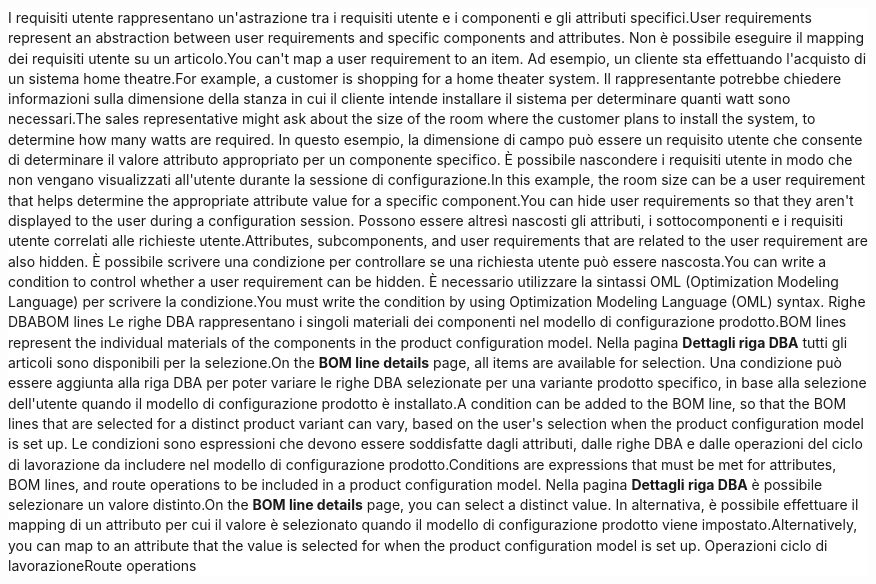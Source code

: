 <td><span data-ttu-id="0aa61-207">I requisiti utente rappresentano un'astrazione tra i requisiti utente e i componenti e gli attributi specifici.</span><span class="sxs-lookup"><span data-stu-id="0aa61-207">User requirements represent an abstraction between user requirements and specific components and attributes.</span></span> <span data-ttu-id="0aa61-208">Non è possibile eseguire il mapping dei requisiti utente su un articolo.</span><span class="sxs-lookup"><span data-stu-id="0aa61-208">You can't map a user requirement to an item.</span></span> <span data-ttu-id="0aa61-209">Ad esempio, un cliente sta effettuando l'acquisto di un sistema home theatre.</span><span class="sxs-lookup"><span data-stu-id="0aa61-209">For example, a customer is shopping for a home theater system.</span></span> <span data-ttu-id="0aa61-210">Il rappresentante potrebbe chiedere informazioni sulla dimensione della stanza in cui il cliente intende installare il sistema per determinare quanti watt sono necessari.</span><span class="sxs-lookup"><span data-stu-id="0aa61-210">The sales representative might ask about the size of the room where the customer plans to install the system, to determine how many watts are required.</span></span> <span data-ttu-id="0aa61-211">In questo esempio, la dimensione di campo può essere un requisito utente che consente di determinare il valore attributo appropriato per un componente specifico. È possibile nascondere i requisiti utente in modo che non vengano visualizzati all'utente durante la sessione di configurazione.</span><span class="sxs-lookup"><span data-stu-id="0aa61-211">In this example, the room size can be a user requirement that helps determine the appropriate attribute value for a specific component.You can hide user requirements so that they aren't displayed to the user during a configuration session.</span></span> <span data-ttu-id="0aa61-212">Possono essere altresì nascosti gli attributi, i sottocomponenti e i requisiti utente correlati alle richieste utente.</span><span class="sxs-lookup"><span data-stu-id="0aa61-212">Attributes, subcomponents, and user requirements that are related to the user requirement are also hidden.</span></span> <span data-ttu-id="0aa61-213">È possibile scrivere una condizione per controllare se una richiesta utente può essere nascosta.</span><span class="sxs-lookup"><span data-stu-id="0aa61-213">You can write a condition to control whether a user requirement can be hidden.</span></span> <span data-ttu-id="0aa61-214">È necessario utilizzare la sintassi OML (Optimization Modeling Language) per scrivere la condizione.</span><span class="sxs-lookup"><span data-stu-id="0aa61-214">You must write the condition by using Optimization Modeling Language (OML) syntax.</span></span></td>
</tr>
<tr class="even">
<td><span data-ttu-id="0aa61-215">Righe DBA</span><span class="sxs-lookup"><span data-stu-id="0aa61-215">BOM lines</span></span></td>
<td><span data-ttu-id="0aa61-216">Le righe DBA rappresentano i singoli materiali dei componenti nel modello di configurazione prodotto.</span><span class="sxs-lookup"><span data-stu-id="0aa61-216">BOM lines represent the individual materials of the components in the product configuration model.</span></span> <span data-ttu-id="0aa61-217">Nella pagina <strong>Dettagli riga DBA</strong> tutti gli articoli sono disponibili per la selezione.</span><span class="sxs-lookup"><span data-stu-id="0aa61-217">On the <strong>BOM line details</strong> page, all items are available for selection.</span></span> <span data-ttu-id="0aa61-218">Una condizione può essere aggiunta alla riga DBA per poter variare le righe DBA selezionate per una variante prodotto specifico, in base alla selezione dell'utente quando il modello di configurazione prodotto è installato.</span><span class="sxs-lookup"><span data-stu-id="0aa61-218">A condition can be added to the BOM line, so that the BOM lines that are selected for a distinct product variant can vary, based on the user's selection when the product configuration model is set up.</span></span> <span data-ttu-id="0aa61-219">Le condizioni sono espressioni che devono essere soddisfatte dagli attributi, dalle righe DBA e dalle operazioni del ciclo di lavorazione da includere nel modello di configurazione prodotto.</span><span class="sxs-lookup"><span data-stu-id="0aa61-219">Conditions are expressions that must be met for attributes, BOM lines, and route operations to be included in a product configuration model.</span></span> <span data-ttu-id="0aa61-220">Nella pagina <strong>Dettagli riga DBA</strong> è possibile selezionare un valore distinto.</span><span class="sxs-lookup"><span data-stu-id="0aa61-220">On the <strong>BOM line details</strong> page, you can select a distinct value.</span></span> <span data-ttu-id="0aa61-221">In alternativa, è possibile effettuare il mapping di un attributo per cui il valore è selezionato quando il modello di configurazione prodotto viene impostato.</span><span class="sxs-lookup"><span data-stu-id="0aa61-221">Alternatively, you can map to an attribute that the value is selected for when the product configuration model is set up.</span></span></td>
</tr>
<tr class="odd">
<td><span data-ttu-id="0aa61-222">Operazioni ciclo di lavorazione</span><span class="sxs-lookup"><span data-stu-id="0aa61-222">Route operations</span></span></td>